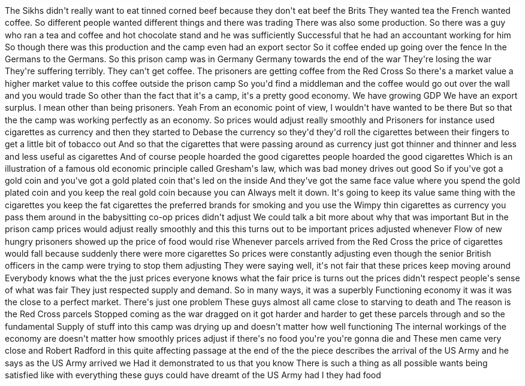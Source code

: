 The Sikhs didn't really want to eat tinned corned beef because they don't eat beef the Brits
They wanted tea the French wanted coffee. So different people wanted different things and there was trading
There was also some production. So there was a guy who ran a tea and coffee and hot chocolate stand and he was sufficiently
Successful that he had an accountant working for him
So though there was this production and the camp even had an export sector
So it coffee ended up going over the fence
In the Germans to the Germans. So this prison camp was in Germany Germany towards the end of the war
They're losing the war
They're suffering terribly. They can't get coffee. The prisoners are getting coffee from the Red Cross
So there's a market value a higher market value to this coffee outside the prison camp
So you'd find a middleman and the coffee would go out over the wall and you would trade
So other than the fact that it's a camp, it's a pretty good economy. We have growing GDP
We have an export surplus. I mean other than being prisoners. Yeah
From an economic point of view, I wouldn't have wanted to be there
But so that the the camp was working perfectly as an economy. So prices would adjust really smoothly and
Prisoners for instance used cigarettes as currency and then they started to
Debase the currency so they'd they'd roll the cigarettes between their fingers to get a little bit of tobacco out
And so that the cigarettes that were passing around as currency just got thinner and thinner and less and less useful as cigarettes
And of course people hoarded the good cigarettes people hoarded the good cigarettes
Which is an illustration of a famous old economic principle called Gresham's law, which was bad money drives out good
So if you've got a gold coin and you've got a gold plated coin that's led on the inside
And they've got the same face value where you spend the gold plated coin and you keep the real gold coin because you can
Always melt it down. It's going to keep its value
same thing with the cigarettes you keep the fat cigarettes the preferred brands for smoking and you use the
Wimpy thin cigarettes as currency you pass them around in the babysitting co-op prices didn't adjust
We could talk a bit more about why that was important
But in the prison camp prices would adjust really smoothly and this this turns out to be important prices adjusted whenever
Flow of new hungry prisoners showed up the price of food would rise
Whenever parcels arrived from the Red Cross the price of cigarettes would fall because suddenly there were more cigarettes
So prices were constantly adjusting even though the senior British officers in the camp were trying to stop them adjusting
They were saying well, it's not fair that these prices keep moving around
Everybody knows what the the just prices everyone knows what the fair price is turns out the prices didn't respect people's sense of what was fair
They just respected supply and demand. So in many ways, it was a superbly
Functioning economy it was it was the close to a perfect market. There's just one problem
These guys almost all came close to starving to death and
The reason is the Red Cross parcels
Stopped coming as the war dragged on it got harder and harder to get these parcels through and so the fundamental
Supply of stuff into this camp was drying up and doesn't matter how well functioning
The internal workings of the economy are doesn't matter how smoothly prices adjust if there's no food
you're you're gonna die and
These men came very close and Robert Radford in this quite affecting passage at the end of the the piece
describes the arrival of the US Army and he says as the US Army arrived we
Had it demonstrated to us that you know
There is such a thing as all possible wants being satisfied like with everything these guys could have dreamt of the US Army had
I they had food